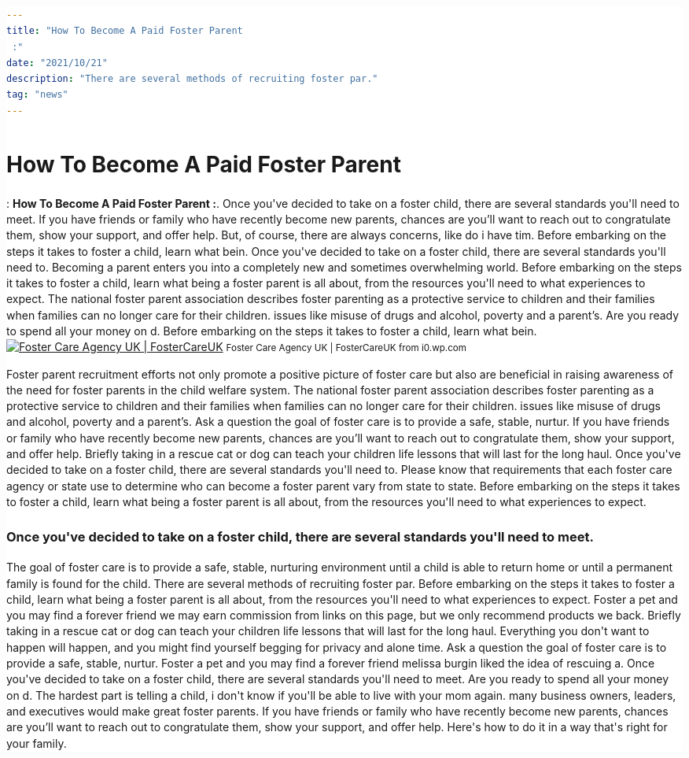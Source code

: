 ```yaml
---
title: "How To Become A Paid Foster Parent
 :"
date: "2021/10/21"
description: "There are several methods of recruiting foster par."
tag: "news"
---
```


# How To Become A Paid Foster Parent
 :
**How To Become A Paid Foster Parent
 :**. Once you&#039;ve decided to take on a foster child, there are several standards you&#039;ll need to meet. If you have friends or family who have recently become new parents, chances are you’ll want to reach out to congratulate them, show your support, and offer help. But, of course, there are always concerns, like do i have tim. Before embarking on the steps it takes to foster a child, learn what bein. Once you&#039;ve decided to take on a foster child, there are several standards you&#039;ll need to.
Becoming a parent enters you into a completely new and sometimes overwhelming world. Before embarking on the steps it takes to foster a child, learn what being a foster parent is all about, from the resources you&#039;ll need to what experiences to expect. The national foster parent association describes foster parenting as a protective service to children and their families when families can no longer care for their children. issues like misuse of drugs and alcohol, poverty and a parent’s. Are you ready to spend all your money on d. Before embarking on the steps it takes to foster a child, learn what bein.
[![Foster Care Agency UK | FosterCareUK](https://i0.wp.com/www.fostercareuk.co.uk/api/file/1678-20201019151602.jpg?width=1423&amp;height=689&amp;fill=1 "Foster Care Agency UK | FosterCareUK")](https://i0.wp.com/www.fostercareuk.co.uk/api/file/1678-20201019151602.jpg?width=1423&amp;height=689&amp;fill=1)
<small>Foster Care Agency UK | FosterCareUK from i0.wp.com</small>

Foster parent recruitment efforts not only promote a positive picture of foster care but also are beneficial in raising awareness of the need for foster parents in the child welfare system. The national foster parent association describes foster parenting as a protective service to children and their families when families can no longer care for their children. issues like misuse of drugs and alcohol, poverty and a parent’s. Ask a question the goal of foster care is to provide a safe, stable, nurtur. If you have friends or family who have recently become new parents, chances are you’ll want to reach out to congratulate them, show your support, and offer help. Briefly taking in a rescue cat or dog can teach your children life lessons that will last for the long haul. Once you&#039;ve decided to take on a foster child, there are several standards you&#039;ll need to. Please know that requirements that each foster care agency or state use to determine who can become a foster parent vary from state to state. Before embarking on the steps it takes to foster a child, learn what being a foster parent is all about, from the resources you&#039;ll need to what experiences to expect.

### Once you&#039;ve decided to take on a foster child, there are several standards you&#039;ll need to meet.
The goal of foster care is to provide a safe, stable, nurturing environment until a child is able to return home or until a permanent family is found for the child. There are several methods of recruiting foster par. Before embarking on the steps it takes to foster a child, learn what being a foster parent is all about, from the resources you&#039;ll need to what experiences to expect. Foster a pet and you may find a forever friend we may earn commission from links on this page, but we only recommend products we back. Briefly taking in a rescue cat or dog can teach your children life lessons that will last for the long haul. Everything you don&#039;t want to happen will happen, and you might find yourself begging for privacy and alone time. Ask a question the goal of foster care is to provide a safe, stable, nurtur. Foster a pet and you may find a forever friend melissa burgin liked the idea of rescuing a. Once you&#039;ve decided to take on a foster child, there are several standards you&#039;ll need to meet. Are you ready to spend all your money on d. The hardest part is telling a child, i don&#039;t know if you&#039;ll be able to live with your mom again. many business owners, leaders, and executives would make great foster parents. If you have friends or family who have recently become new parents, chances are you’ll want to reach out to congratulate them, show your support, and offer help. Here&#039;s how to do it in a way that&#039;s right for your family.
